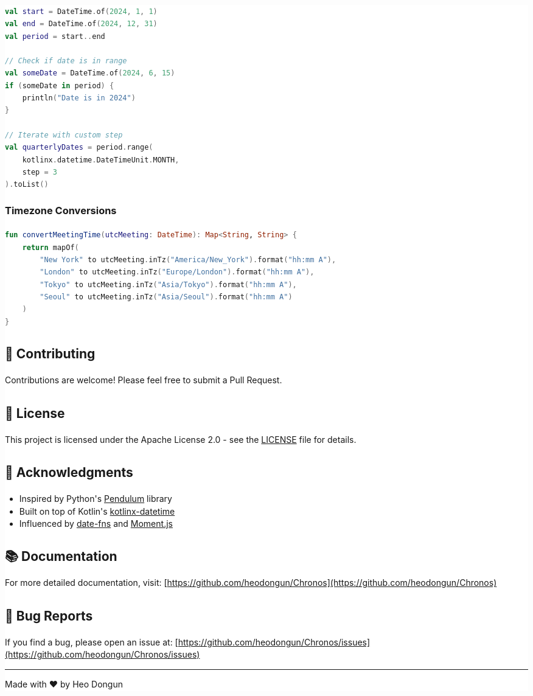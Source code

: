 ```kotlin
val start = DateTime.of(2024, 1, 1)
val end = DateTime.of(2024, 12, 31)
val period = start..end

// Check if date is in range
val someDate = DateTime.of(2024, 6, 15)
if (someDate in period) {
    println("Date is in 2024")
}

// Iterate with custom step
val quarterlyDates = period.range(
    kotlinx.datetime.DateTimeUnit.MONTH,
    step = 3
).toList()
```

### Timezone Conversions

```kotlin
fun convertMeetingTime(utcMeeting: DateTime): Map<String, String> {
    return mapOf(
        "New York" to utcMeeting.inTz("America/New_York").format("hh:mm A"),
        "London" to utcMeeting.inTz("Europe/London").format("hh:mm A"),
        "Tokyo" to utcMeeting.inTz("Asia/Tokyo").format("hh:mm A"),
        "Seoul" to utcMeeting.inTz("Asia/Seoul").format("hh:mm A")
    )
}
```

## 🤝 Contributing

Contributions are welcome! Please feel free to submit a Pull Request.

## 📄 License

This project is licensed under the Apache License 2.0 - see the [LICENSE](LICENSE) file for details.

## 🙏 Acknowledgments

- Inspired by Python's [Pendulum](https://pendulum.eustace.io/) library
- Built on top of Kotlin's [kotlinx-datetime](https://github.com/Kotlin/kotlinx-datetime)
- Influenced by [date-fns](https://date-fns.org/) and [Moment.js](https://momentjs.com/)

## 📚 Documentation

For more detailed documentation, visit: [https://github.com/heodongun/Chronos](https://github.com/heodongun/Chronos)

## 🐛 Bug Reports

If you find a bug, please open an issue at: [https://github.com/heodongun/Chronos/issues](https://github.com/heodongun/Chronos/issues)

---

Made with ❤️ by Heo Dongun
